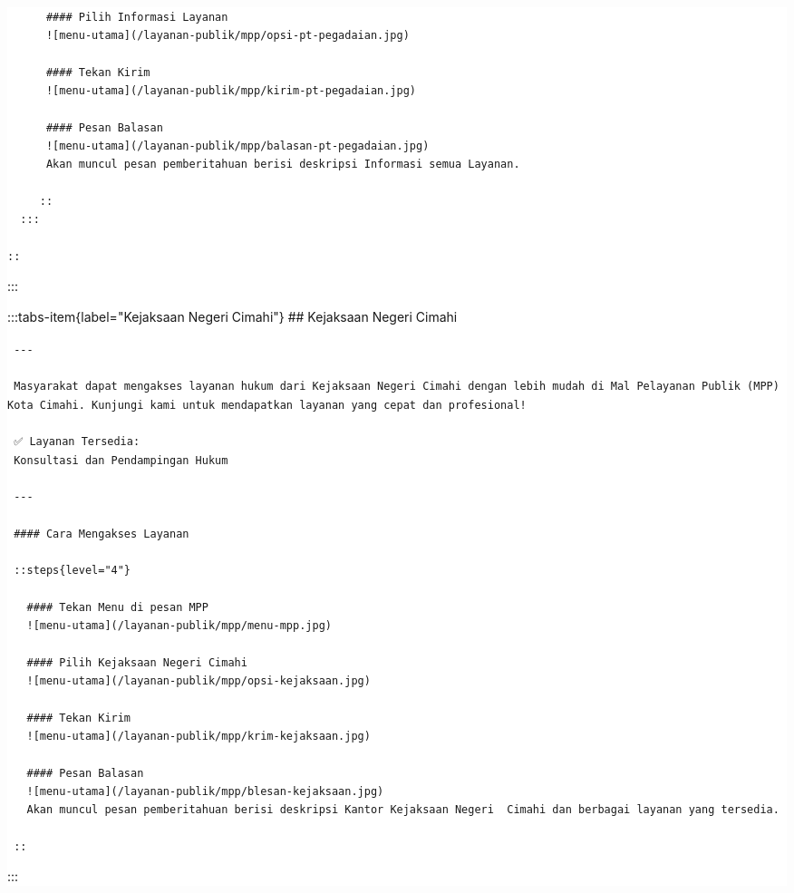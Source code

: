           #### Pilih Informasi Layanan
          ![menu-utama](/layanan-publik/mpp/opsi-pt-pegadaian.jpg) 

          #### Tekan Kirim  
          ![menu-utama](/layanan-publik/mpp/kirim-pt-pegadaian.jpg)

          #### Pesan Balasan  
          ![menu-utama](/layanan-publik/mpp/balasan-pt-pegadaian.jpg)
          Akan muncul pesan pemberitahuan berisi deskripsi Informasi semua Layanan.
         
         ::
      :::
  
    ::

  :::


  :::tabs-item{label="Kejaksaan Negeri Cimahi"}
     ## Kejaksaan Negeri Cimahi

     --- 
 
     Masyarakat dapat mengakses layanan hukum dari Kejaksaan Negeri Cimahi dengan lebih mudah di Mal Pelayanan Publik (MPP) Kota Cimahi. Kunjungi kami untuk mendapatkan layanan yang cepat dan profesional!
 
     ✅ Layanan Tersedia:  
     Konsultasi dan Pendampingan Hukum
 
     ---

     #### Cara Mengakses Layanan

     ::steps{level="4"}
     
       #### Tekan Menu di pesan MPP  
       ![menu-utama](/layanan-publik/mpp/menu-mpp.jpg) 
 
       #### Pilih Kejaksaan Negeri Cimahi
       ![menu-utama](/layanan-publik/mpp/opsi-kejaksaan.jpg) 
 
       #### Tekan Kirim  
       ![menu-utama](/layanan-publik/mpp/krim-kejaksaan.jpg)
 
       #### Pesan Balasan  
       ![menu-utama](/layanan-publik/mpp/blesan-kejaksaan.jpg)
       Akan muncul pesan pemberitahuan berisi deskripsi Kantor Kejaksaan Negeri  Cimahi dan berbagai layanan yang tersedia.
     
     ::
  :::
